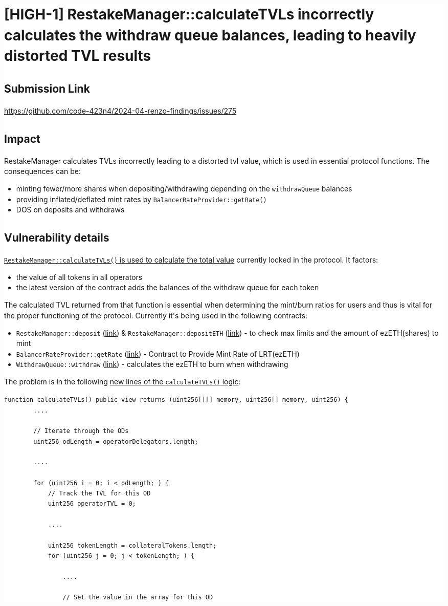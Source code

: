# [HIGH-1] RestakeManager::calculateTVLs incorrectly calculates the withdraw queue balances, leading to heavily distorted TVL results

## Submission Link
https://github.com/code-423n4/2024-04-renzo-findings/issues/275

## Impact
RestakeManager calculates TVLs incorrectly leading to a distorted tvl value, which is used in essential protocol functions. The consequences can be:

* minting fewer/more shares when depositing/withdrawing depending on the `withdrawQueue` balances
* providing inflated/deflated mint rates by `BalancerRateProvider::getRate()`
* DOS on deposits and withdraws

## Vulnerability details
[`RestakeManager::calculateTVLs()` is used to calculate the total value](https://github.com/code-423n4/2024-04-renzo/blob/519e518f2d8dec9acf6482b84a181e403070d22d/contracts/RestakeManager.sol#L274) currently locked in the protocol. It factors:

* the value of all tokens in all operators
* the latest version of the contract adds the balances of the withdraw queue for each token

The calculated TVL returned from that function is essential when determining the mint/burn ratios for users and thus is vital for the proper functioning of the protocol. Currently it's being used in the following contracts:

* `RestakeManager::deposit` ([link](https://github.com/code-423n4/2024-04-renzo/blob/519e518f2d8dec9acf6482b84a181e403070d22d/contracts/RestakeManager.sol#L500-L504)) & `RestakeManager::depositETH` ([link](https://github.com/code-423n4/2024-04-renzo/blob/519e518f2d8dec9acf6482b84a181e403070d22d/contracts/RestakeManager.sol#L594)) - to check max limits and the amount of ezETH(shares) to mint
* `BalancerRateProvider::getRate` ([link](https://github.com/code-423n4/2024-04-renzo/blob/519e518f2d8dec9acf6482b84a181e403070d22d/contracts/RateProvider/BalancerRateProvider.sol#L31))  - Contract to Provide Mint Rate of LRT(ezETH)
* `WithdrawQueue::withdraw` ([link](https://github.com/code-423n4/2024-04-renzo/blob/519e518f2d8dec9acf6482b84a181e403070d22d/contracts/Withdraw/WithdrawQueue.sol#L217)) - calculates the ezETH to burn when withdrawing

The problem is in the following [new lines of the `calculateTVLs()` logic](https://github.com/code-423n4/2024-04-renzo/blob/519e518f2d8dec9acf6482b84a181e403070d22d/contracts/RestakeManager.sol#L316-L321):

```solidity
function calculateTVLs() public view returns (uint256[][] memory, uint256[] memory, uint256) {
        ....

        // Iterate through the ODs
        uint256 odLength = operatorDelegators.length;

        ....

        for (uint256 i = 0; i < odLength; ) {
            // Track the TVL for this OD
            uint256 operatorTVL = 0;

            ....

            uint256 tokenLength = collateralTokens.length;
            for (uint256 j = 0; j < tokenLength; ) {

                ....

                // Set the value in the array for this OD
```